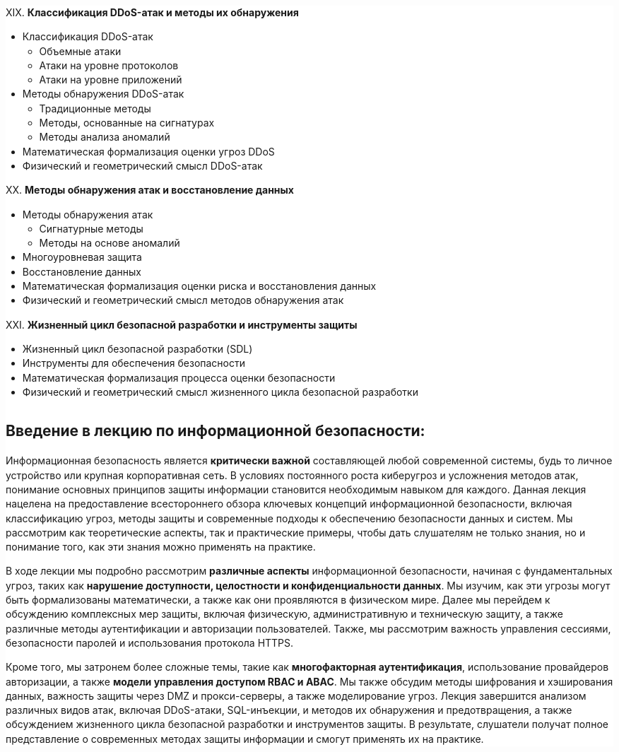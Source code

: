 XIX. **Классификация DDoS-атак и методы их обнаружения**
*   Классификация DDoS-атак
    *   Объемные атаки
    *   Атаки на уровне протоколов
    *   Атаки на уровне приложений
*   Методы обнаружения DDoS-атак
    *   Традиционные методы
    *   Методы, основанные на сигнатурах
    *   Методы анализа аномалий
*   Математическая формализация оценки угроз DDoS
*    Физический и геометрический смысл DDoS-атак

XX. **Методы обнаружения атак и восстановление данных**
*   Методы обнаружения атак
    *   Сигнатурные методы
    *   Методы на основе аномалий
*   Многоуровневая защита
*    Восстановление данных
*    Математическая формализация оценки риска и восстановления данных
*    Физический и геометрический смысл методов обнаружения атак

XXI. **Жизненный цикл безопасной разработки и инструменты защиты**
*   Жизненный цикл безопасной разработки (SDL)
*   Инструменты для обеспечения безопасности
*    Математическая формализация процесса оценки безопасности
*    Физический и геометрический смысл жизненного цикла безопасной разработки


## Введение в лекцию по информационной безопасности:

Информационная безопасность является **критически важной** составляющей любой современной системы, будь то личное устройство или крупная корпоративная сеть. В условиях постоянного роста киберугроз и усложнения методов атак, понимание основных принципов защиты информации становится необходимым навыком для каждого. Данная лекция нацелена на предоставление всестороннего обзора ключевых концепций информационной безопасности, включая классификацию угроз, методы защиты и современные подходы к обеспечению безопасности данных и систем. Мы рассмотрим как теоретические аспекты, так и практические примеры, чтобы дать слушателям не только знания, но и понимание того, как эти знания можно применять на практике.

В ходе лекции мы подробно рассмотрим **различные аспекты** информационной безопасности, начиная с фундаментальных угроз, таких как **нарушение доступности, целостности и конфиденциальности данных**. Мы изучим, как эти угрозы могут быть формализованы математически, а также как они проявляются в физическом мире. Далее мы перейдем к обсуждению комплексных мер защиты, включая физическую, административную и техническую защиту, а также различные методы аутентификации и авторизации пользователей. Также, мы рассмотрим важность управления сессиями, безопасности паролей и использования протокола HTTPS.

Кроме того, мы затронем более сложные темы, такие как **многофакторная аутентификация**, использование провайдеров авторизации, а также **модели управления доступом RBAC и ABAC**. Мы также обсудим методы шифрования и хэширования данных, важность защиты через DMZ и прокси-серверы, а также моделирование угроз. Лекция завершится анализом различных видов атак, включая DDoS-атаки, SQL-инъекции, и методов их обнаружения и предотвращения, а также обсуждением жизненного цикла безопасной разработки и инструментов защиты. В результате, слушатели получат полное представление о современных методах защиты информации и смогут применять их на практике.
